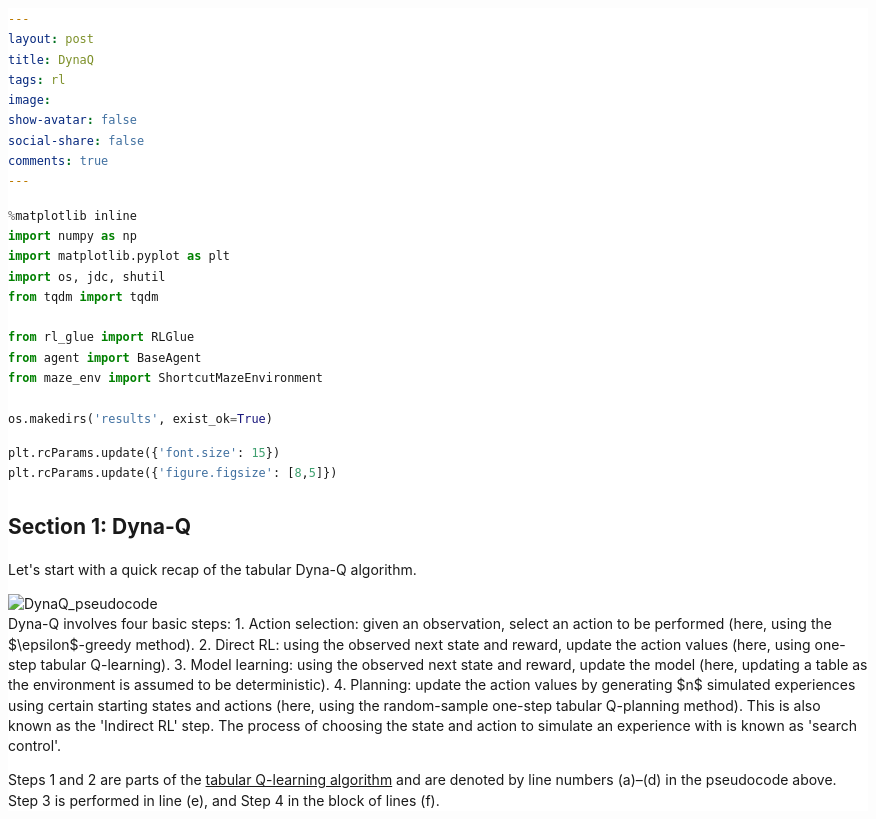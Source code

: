 ```yaml
---
layout: post
title: DynaQ
tags: rl
image:
show-avatar: false
social-share: false
comments: true
---
```




```python
%matplotlib inline
import numpy as np
import matplotlib.pyplot as plt
import os, jdc, shutil
from tqdm import tqdm

from rl_glue import RLGlue
from agent import BaseAgent
from maze_env import ShortcutMazeEnvironment

os.makedirs('results', exist_ok=True)
```


```python
plt.rcParams.update({'font.size': 15})
plt.rcParams.update({'figure.figsize': [8,5]})
```

## Section 1: Dyna-Q

Let's start with a quick recap of the tabular Dyna-Q algorithm.

<div style="width:80%"><img src="./images/DynaQ.png" alt="DynaQ_pseudocode"></div>
Dyna-Q involves four basic steps:
1. Action selection: given an observation, select an action to be performed (here, using the $\epsilon$-greedy method).
2. Direct RL: using the observed next state and reward, update the action values (here, using one-step tabular Q-learning).
3. Model learning: using the observed next state and reward, update the model (here, updating a table as the environment is assumed to be deterministic).
4. Planning: update the action values by generating $n$ simulated experiences using certain starting states and actions (here, using the random-sample one-step tabular Q-planning method). This is also known as the 'Indirect RL' step. The process of choosing the state and action to simulate an experience with is known as 'search control'.

Steps 1 and 2 are parts of the [tabular Q-learning algorithm](http://www.incompleteideas.net/book/RLbook2018.pdf#page=153) and are denoted by line numbers (a)–(d) in the pseudocode above. Step 3 is performed in line (e), and Step 4 in the block of lines (f).
